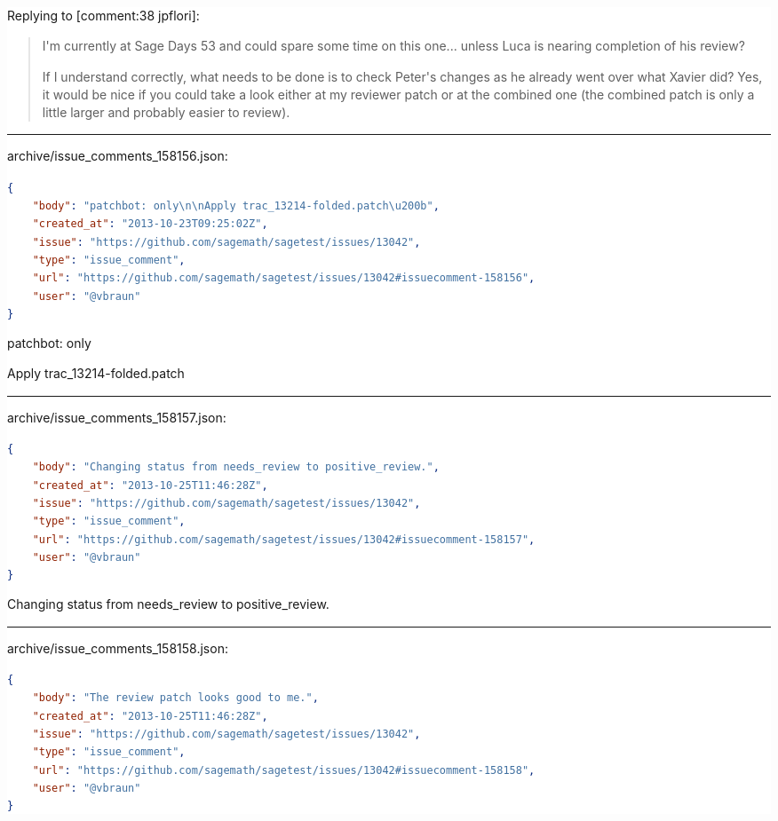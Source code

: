 Replying to [comment:38 jpflori]:
> I'm currently at Sage Days 53 and could spare some time on this one... unless Luca is nearing completion of his review?
> 
> If I understand correctly, what needs to be done is to check Peter's changes as he already went over what Xavier did?
Yes, it would be nice if you could take a look either at my reviewer patch or at the combined one (the combined patch is only a little larger and probably easier to review).



---

archive/issue_comments_158156.json:
```json
{
    "body": "patchbot: only\n\nApply trac_13214-folded.patch\u200b",
    "created_at": "2013-10-23T09:25:02Z",
    "issue": "https://github.com/sagemath/sagetest/issues/13042",
    "type": "issue_comment",
    "url": "https://github.com/sagemath/sagetest/issues/13042#issuecomment-158156",
    "user": "@vbraun"
}
```

patchbot: only

Apply trac_13214-folded.patch​



---

archive/issue_comments_158157.json:
```json
{
    "body": "Changing status from needs_review to positive_review.",
    "created_at": "2013-10-25T11:46:28Z",
    "issue": "https://github.com/sagemath/sagetest/issues/13042",
    "type": "issue_comment",
    "url": "https://github.com/sagemath/sagetest/issues/13042#issuecomment-158157",
    "user": "@vbraun"
}
```

Changing status from needs_review to positive_review.



---

archive/issue_comments_158158.json:
```json
{
    "body": "The review patch looks good to me.",
    "created_at": "2013-10-25T11:46:28Z",
    "issue": "https://github.com/sagemath/sagetest/issues/13042",
    "type": "issue_comment",
    "url": "https://github.com/sagemath/sagetest/issues/13042#issuecomment-158158",
    "user": "@vbraun"
}
```
